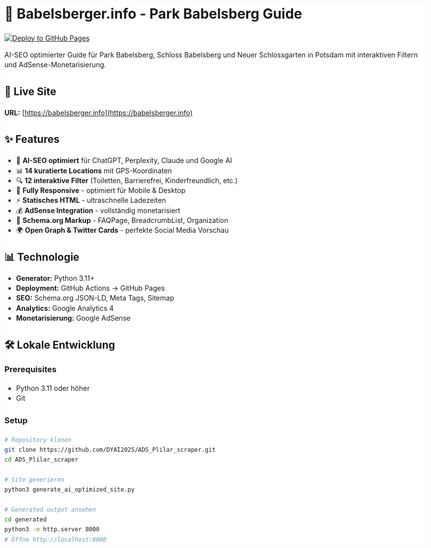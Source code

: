 # 🏰 Babelsberger.info - Park Babelsberg Guide

[![Deploy to GitHub Pages](https://github.com/DYAI2025/ADS_Plilar_scraper/actions/workflows/deploy.yml/badge.svg)](https://github.com/DYAI2025/ADS_Plilar_scraper/actions/workflows/deploy.yml)

AI-SEO optimierter Guide für Park Babelsberg, Schloss Babelsberg und Neuer Schlossgarten in Potsdam mit interaktiven Filtern und AdSense-Monetarisierung.

## 🚀 Live Site

**URL:** [https://babelsberger.info](https://babelsberger.info)

## ✨ Features

- 🤖 **AI-SEO optimiert** für ChatGPT, Perplexity, Claude und Google AI
- 📊 **14 kuratierte Locations** mit GPS-Koordinaten
- 🔍 **12 interaktive Filter** (Toiletten, Barrierefrei, Kinderfreundlich, etc.)
- 📱 **Fully Responsive** - optimiert für Mobile & Desktop
- ⚡ **Statisches HTML** - ultraschnelle Ladezeiten
- 💰 **AdSense Integration** - vollständig monetarisiert
- 🎯 **Schema.org Markup** - FAQPage, BreadcrumbList, Organization
- 🌍 **Open Graph & Twitter Cards** - perfekte Social Media Vorschau

## 📊 Technologie

- **Generator:** Python 3.11+
- **Deployment:** GitHub Actions → GitHub Pages
- **SEO:** Schema.org JSON-LD, Meta Tags, Sitemap
- **Analytics:** Google Analytics 4
- **Monetarisierung:** Google AdSense

## 🛠️ Lokale Entwicklung

### Prerequisites

- Python 3.11 oder höher
- Git

### Setup

```bash
# Repository klonen
git clone https://github.com/DYAI2025/ADS_Plilar_scraper.git
cd ADS_Plilar_scraper

# Site generieren
python3 generate_ai_optimized_site.py

# Generated output ansehen
cd generated
python3 -m http.server 8000
# Öffne http://localhost:8000
```
